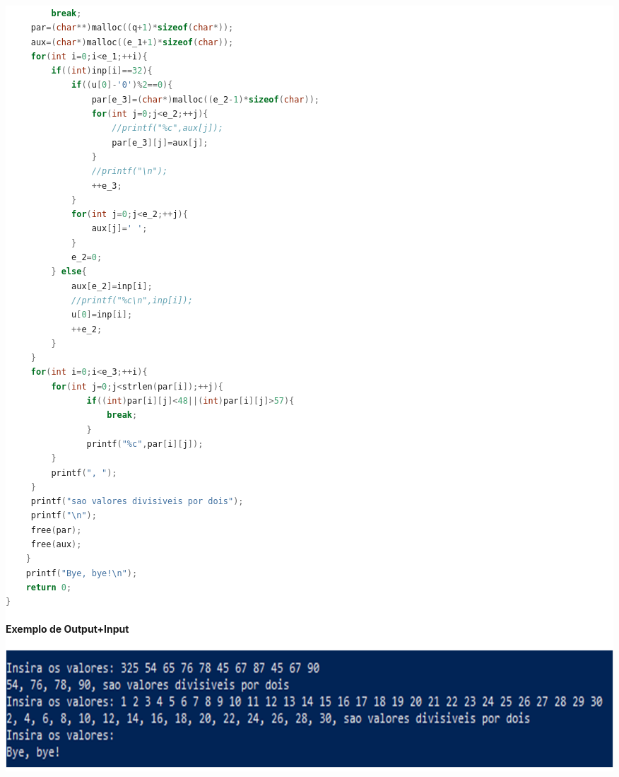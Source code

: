 ```c
   		 break;
   	 par=(char**)malloc((q+1)*sizeof(char*));
   	 aux=(char*)malloc((e_1+1)*sizeof(char));
   	 for(int i=0;i<e_1;++i){
   		 if((int)inp[i]==32){
   			 if((u[0]-'0')%2==0){
   				 par[e_3]=(char*)malloc((e_2-1)*sizeof(char));
   				 for(int j=0;j<e_2;++j){
   					 //printf("%c",aux[j]);
   					 par[e_3][j]=aux[j];
   				 }
   				 //printf("\n");
   				 ++e_3;
   			 }
   			 for(int j=0;j<e_2;++j){
   				 aux[j]=' ';
   			 }
   			 e_2=0;
   		 } else{
   			 aux[e_2]=inp[i];
   			 //printf("%c\n",inp[i]);
   			 u[0]=inp[i];
   			 ++e_2;
   		 }
   	 }
   	 for(int i=0;i<e_3;++i){
   		 for(int j=0;j<strlen(par[i]);++j){
                if((int)par[i][j]<48||(int)par[i][j]>57){
                    break;
                }
   			    printf("%c",par[i][j]);
   		 }
   		 printf(", ");
   	 }
     printf("sao valores divisiveis por dois");
   	 printf("\n");
   	 free(par);
   	 free(aux);
    }
    printf("Bye, bye!\n");
    return 0;
}
```
#### Exemplo de Output+Input
![Questão_1_C_Casa](Prints/C/Casa/1.png)
